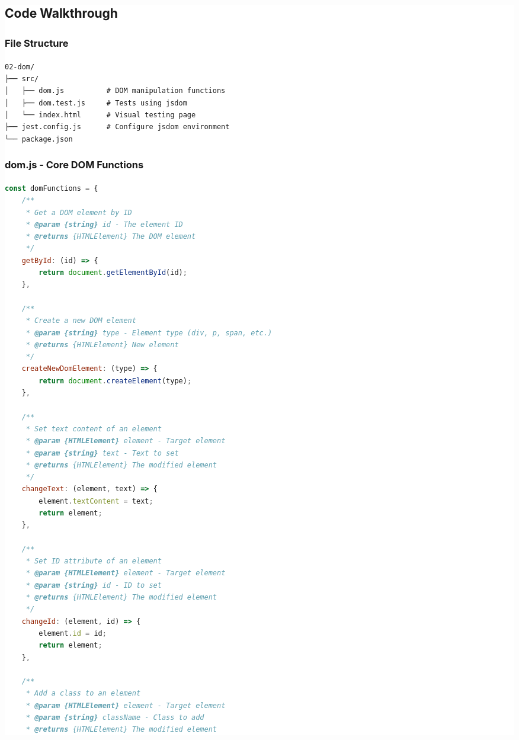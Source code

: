 
## Code Walkthrough

### File Structure
```
02-dom/
├── src/
│   ├── dom.js          # DOM manipulation functions
│   ├── dom.test.js     # Tests using jsdom
│   └── index.html      # Visual testing page
├── jest.config.js      # Configure jsdom environment
└── package.json
```

### dom.js - Core DOM Functions

```javascript
const domFunctions = {
    /**
     * Get a DOM element by ID
     * @param {string} id - The element ID
     * @returns {HTMLElement} The DOM element
     */
    getById: (id) => {
        return document.getElementById(id);
    },

    /**
     * Create a new DOM element
     * @param {string} type - Element type (div, p, span, etc.)
     * @returns {HTMLElement} New element
     */
    createNewDomElement: (type) => {
        return document.createElement(type);
    },

    /**
     * Set text content of an element
     * @param {HTMLElement} element - Target element
     * @param {string} text - Text to set
     * @returns {HTMLElement} The modified element
     */
    changeText: (element, text) => {
        element.textContent = text;
        return element;
    },

    /**
     * Set ID attribute of an element
     * @param {HTMLElement} element - Target element
     * @param {string} id - ID to set
     * @returns {HTMLElement} The modified element
     */
    changeId: (element, id) => {
        element.id = id;
        return element;
    },

    /**
     * Add a class to an element
     * @param {HTMLElement} element - Target element
     * @param {string} className - Class to add
     * @returns {HTMLElement} The modified element
```